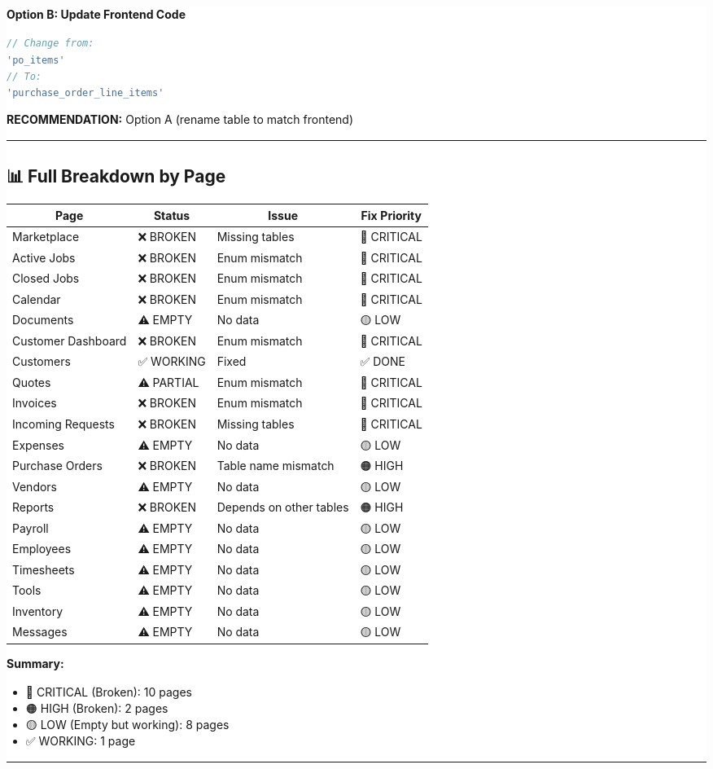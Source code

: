 **Option B: Update Frontend Code**
```javascript
// Change from:
'po_items'
// To:
'purchase_order_line_items'
```

**RECOMMENDATION:** Option A (rename table to match frontend)

---

## 📊 Full Breakdown by Page

| Page | Status | Issue | Fix Priority |
|------|--------|-------|--------------|
| Marketplace | ❌ BROKEN | Missing tables | 🔴 CRITICAL |
| Active Jobs | ❌ BROKEN | Enum mismatch | 🔴 CRITICAL |
| Closed Jobs | ❌ BROKEN | Enum mismatch | 🔴 CRITICAL |
| Calendar | ❌ BROKEN | Enum mismatch | 🔴 CRITICAL |
| Documents | ⚠️ EMPTY | No data | 🟡 LOW |
| Customer Dashboard | ❌ BROKEN | Enum mismatch | 🔴 CRITICAL |
| Customers | ✅ WORKING | Fixed | ✅ DONE |
| Quotes | ⚠️ PARTIAL | Enum mismatch | 🔴 CRITICAL |
| Invoices | ❌ BROKEN | Enum mismatch | 🔴 CRITICAL |
| Incoming Requests | ❌ BROKEN | Missing tables | 🔴 CRITICAL |
| Expenses | ⚠️ EMPTY | No data | 🟡 LOW |
| Purchase Orders | ❌ BROKEN | Table name mismatch | 🟠 HIGH |
| Vendors | ⚠️ EMPTY | No data | 🟡 LOW |
| Reports | ❌ BROKEN | Depends on other tables | 🟠 HIGH |
| Payroll | ⚠️ EMPTY | No data | 🟡 LOW |
| Employees | ⚠️ EMPTY | No data | 🟡 LOW |
| Timesheets | ⚠️ EMPTY | No data | 🟡 LOW |
| Tools | ⚠️ EMPTY | No data | 🟡 LOW |
| Inventory | ⚠️ EMPTY | No data | 🟡 LOW |
| Messages | ⚠️ EMPTY | No data | 🟡 LOW |

**Summary:**
- 🔴 CRITICAL (Broken): 10 pages
- 🟠 HIGH (Broken): 2 pages
- 🟡 LOW (Empty but working): 8 pages
- ✅ WORKING: 1 page

---